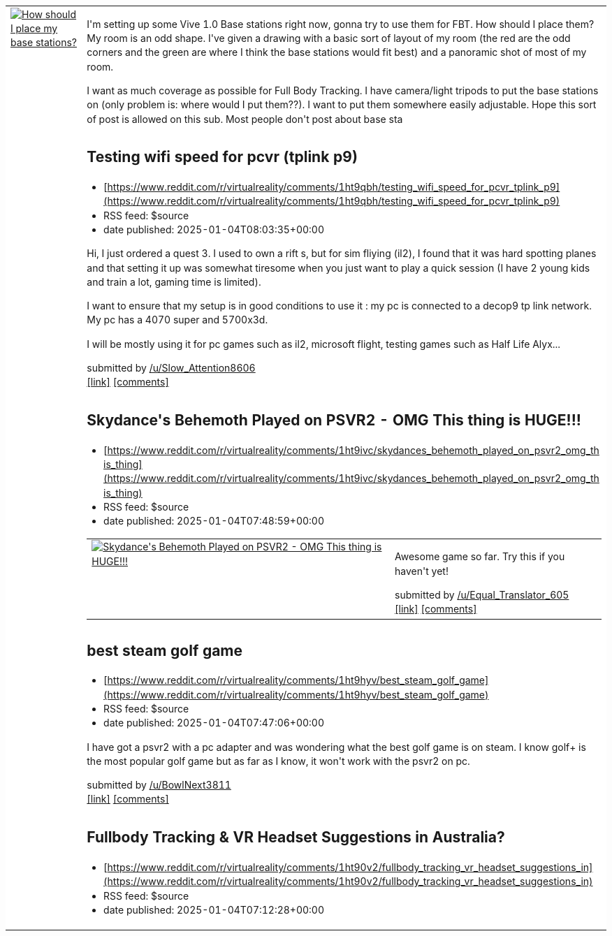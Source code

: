 <table> <tr><td> <a href="https://www.reddit.com/r/virtualreality/comments/1htar0l/how_should_i_place_my_base_stations/"> <img src="https://b.thumbs.redditmedia.com/2zY9p3F8qJutTT_QpdYd6EGzfIUyjDN8JS1UkMXbUxM.jpg" alt="How should I place my base stations?" title="How should I place my base stations?" /> </a> </td><td> <div class="md"><p>I&#39;m setting up some Vive 1.0 Base stations right now, gonna try to use them for FBT. How should I place them? My room is an odd shape. I&#39;ve given a drawing with a basic sort of layout of my room (the red are the odd corners and the green are where I think the base stations would fit best) and a panoramic shot of most of my room. </p> <p>I want as much coverage as possible for Full Body Tracking. I have camera/light tripods to put the base stations on (only problem is: where would I put them??). I want to put them somewhere easily adjustable. Hope this sort of post is allowed on this sub. Most people don&#39;t post about base sta

## Testing wifi speed for pcvr (tplink p9)
 - [https://www.reddit.com/r/virtualreality/comments/1ht9qbh/testing_wifi_speed_for_pcvr_tplink_p9](https://www.reddit.com/r/virtualreality/comments/1ht9qbh/testing_wifi_speed_for_pcvr_tplink_p9)
 - RSS feed: $source
 - date published: 2025-01-04T08:03:35+00:00

<div class="md"><p>Hi, I just ordered a quest 3. I used to own a rift s, but for sim fliying (il2), I found that it was hard spotting planes and that setting it up was somewhat tiresome when you just want to play a quick session (I have 2 young kids and train a lot, gaming time is limited).</p> <p>I want to ensure that my setup is in good conditions to use it : my pc is connected to a decop9 tp link network. My pc has a 4070 super and 5700x3d.</p> <p>I will be mostly using it for pc games such as il2, microsoft flight, testing games such as Half Life Alyx...</p> </div> &#32; submitted by &#32; <a href="https://www.reddit.com/user/Slow_Attention8606"> /u/Slow_Attention8606 </a> <br/> <span><a href="https://www.reddit.com/r/virtualreality/comments/1ht9qbh/testing_wifi_speed_for_pcvr_tplink_p9/">[link]</a></span> &#32; <span><a href="https://www.reddit.com/r/virtualreality/comments/1ht9qbh/testing_wifi_speed_for_pcvr_tplink_p9/">[comments]</a></span>

## Skydance's Behemoth Played on PSVR2 - OMG This thing is HUGE!!!
 - [https://www.reddit.com/r/virtualreality/comments/1ht9ivc/skydances_behemoth_played_on_psvr2_omg_this_thing](https://www.reddit.com/r/virtualreality/comments/1ht9ivc/skydances_behemoth_played_on_psvr2_omg_this_thing)
 - RSS feed: $source
 - date published: 2025-01-04T07:48:59+00:00

<table> <tr><td> <a href="https://www.reddit.com/r/virtualreality/comments/1ht9ivc/skydances_behemoth_played_on_psvr2_omg_this_thing/"> <img src="https://external-preview.redd.it/buYTJHIMM0viAw-oevC46Vq4jx-BeVH7KdcIi_LK-cI.jpg?width=320&amp;crop=smart&amp;auto=webp&amp;s=7f67d44382e5de15c80ce87ee36712f99ed7b137" alt="Skydance's Behemoth Played on PSVR2 - OMG This thing is HUGE!!!" title="Skydance's Behemoth Played on PSVR2 - OMG This thing is HUGE!!!" /> </a> </td><td> <div class="md"><p>Awesome game so far. Try this if you haven&#39;t yet!</p> </div> &#32; submitted by &#32; <a href="https://www.reddit.com/user/Equal_Translator_605"> /u/Equal_Translator_605 </a> <br/> <span><a href="https://youtu.be/0vOw0EDXT-E">[link]</a></span> &#32; <span><a href="https://www.reddit.com/r/virtualreality/comments/1ht9ivc/skydances_behemoth_played_on_psvr2_omg_this_thing/">[comments]</a></span> </td></tr></table>

## best steam golf game
 - [https://www.reddit.com/r/virtualreality/comments/1ht9hyv/best_steam_golf_game](https://www.reddit.com/r/virtualreality/comments/1ht9hyv/best_steam_golf_game)
 - RSS feed: $source
 - date published: 2025-01-04T07:47:06+00:00

<div class="md"><p>I have got a psvr2 with a pc adapter and was wondering what the best golf game is on steam. I know golf+ is the most popular golf game but as far as I know, it won&#39;t work with the psvr2 on pc.</p> </div> &#32; submitted by &#32; <a href="https://www.reddit.com/user/BowlNext3811"> /u/BowlNext3811 </a> <br/> <span><a href="https://www.reddit.com/r/virtualreality/comments/1ht9hyv/best_steam_golf_game/">[link]</a></span> &#32; <span><a href="https://www.reddit.com/r/virtualreality/comments/1ht9hyv/best_steam_golf_game/">[comments]</a></span>

## Fullbody Tracking & VR Headset Suggestions in Australia?
 - [https://www.reddit.com/r/virtualreality/comments/1ht90v2/fullbody_tracking_vr_headset_suggestions_in](https://www.reddit.com/r/virtualreality/comments/1ht90v2/fullbody_tracking_vr_headset_suggestions_in)
 - RSS feed: $source
 - date published: 2025-01-04T07:12:28+00:00
